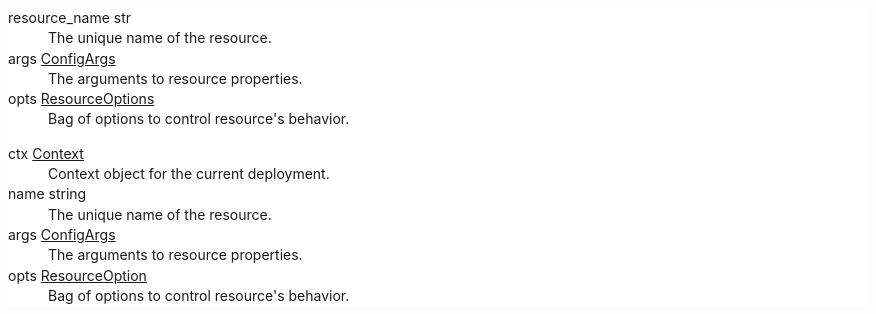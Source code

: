 </pulumi-choosable>
</div>

<div>
<pulumi-choosable type="language" values="python">

<dl class="resources-properties"><dt
        class="property-required" title="Required">
        <span>resource_name</span>
        <span class="property-indicator"></span>
        <span class="property-type">str</span>
    </dt>
    <dd>The unique name of the resource.</dd><dt
        class="property-required" title="Required">
        <span>args</span>
        <span class="property-indicator"></span>
        <span class="property-type"><a href="#inputs">ConfigArgs</a></span>
    </dt>
    <dd>The arguments to resource properties.</dd><dt
        class="property-optional" title="Optional">
        <span>opts</span>
        <span class="property-indicator"></span>
        <span class="property-type"><a href="/docs/reference/pkg/python/pulumi/#pulumi.ResourceOptions">ResourceOptions</a></span>
    </dt>
    <dd>Bag of options to control resource&#39;s behavior.</dd></dl>

</pulumi-choosable>
</div>

<div>
<pulumi-choosable type="language" values="go">

<dl class="resources-properties"><dt
        class="property-optional" title="Optional">
        <span>ctx</span>
        <span class="property-indicator"></span>
        <span class="property-type"><a href="https://pkg.go.dev/github.com/pulumi/pulumi/sdk/v3/go/pulumi?tab=doc#Context">Context</a></span>
    </dt>
    <dd>Context object for the current deployment.</dd><dt
        class="property-required" title="Required">
        <span>name</span>
        <span class="property-indicator"></span>
        <span class="property-type">string</span>
    </dt>
    <dd>The unique name of the resource.</dd><dt
        class="property-required" title="Required">
        <span>args</span>
        <span class="property-indicator"></span>
        <span class="property-type"><a href="#inputs">ConfigArgs</a></span>
    </dt>
    <dd>The arguments to resource properties.</dd><dt
        class="property-optional" title="Optional">
        <span>opts</span>
        <span class="property-indicator"></span>
        <span class="property-type"><a href="https://pkg.go.dev/github.com/pulumi/pulumi/sdk/v3/go/pulumi?tab=doc#ResourceOption">ResourceOption</a></span>
    </dt>
    <dd>Bag of options to control resource&#39;s behavior.</dd></dl>
